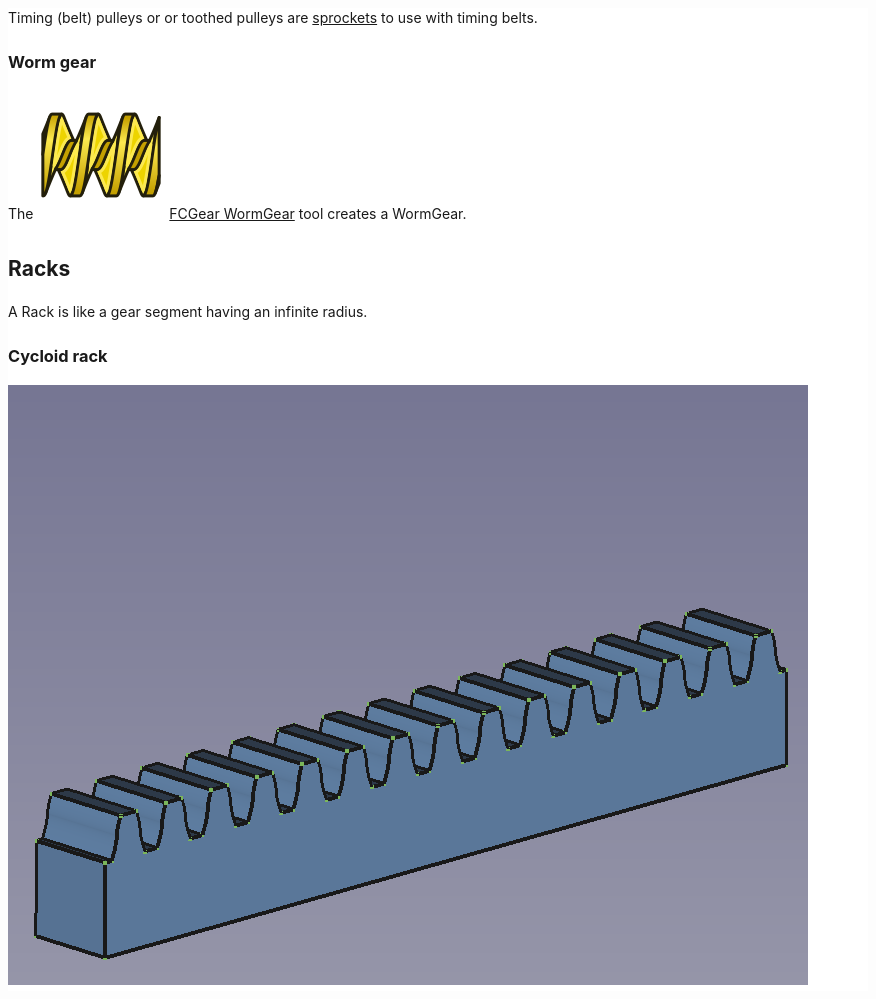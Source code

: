 Timing (belt) pulleys or or toothed pulleys are [sprockets](#Sprocket) to use with timing belts.

### Worm gear

The ![](/src/assets/images/FCGear_WormGear.svg) [FCGear WormGear](/FCGear_WormGear "FCGear WormGear") tool creates a WormGear.

## Racks

A Rack is like a gear segment having an infinite radius.

### Cycloid rack

![](/src/assets/images/Gear_Example-12.png)
